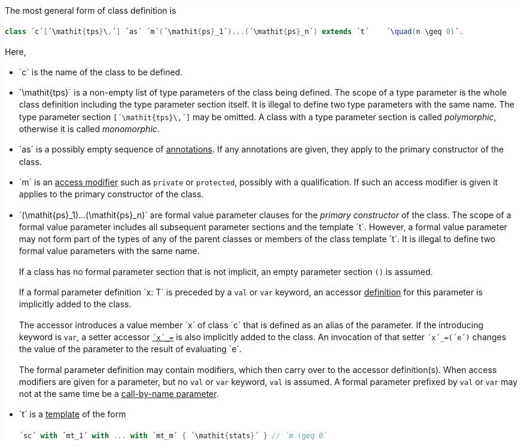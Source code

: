 The most general form of class definition is

```scala
class ´c´[´\mathit{tps}\,´] ´as´ ´m´(´\mathit{ps}_1´)...(´\mathit{ps}_n´) extends ´t´    ´\quad(n \geq 0)´.
```

Here,

  - ´c´ is the name of the class to be defined.
  - ´\mathit{tps}´ is a non-empty list of type parameters of the class being defined.
  The scope of a type parameter is the whole class definition including the type parameter section itself.
  It is illegal to define two type parameters with the same name.
  The type parameter section `[´\mathit{tps}\,´]` may be omitted.
  A class with a type parameter section is called _polymorphic_, otherwise it is called _monomorphic_.
  - ´as´ is a possibly empty sequence of [annotations](11-annotations.html#user-defined-annotations).
  If any annotations are given, they apply to the primary constructor of the class.
  - ´m´ is an [access modifier](#modifiers) such as `private` or `protected`, possibly with a qualification.
  If such an access modifier is given it applies to the primary constructor of the class.
  - ´(\mathit{ps}\_1)...(\mathit{ps}\_n)´ are formal value parameter clauses for the _primary constructor_ of the class.
  The scope of a formal value parameter includes all subsequent parameter sections and the template ´t´.
  However, a formal value parameter may not form part of the types of any of the parent classes or members of the class template ´t´.
  It is illegal to define two formal value parameters with the same name.

    If a class has no formal parameter section that is not implicit, an empty parameter section `()` is assumed.

    If a formal parameter definition ´x: T´ is preceded by a `val` or `var` keyword, an accessor [definition](04-basic-definitions.html#value-definitions) for this parameter is implicitly added to the class.

    The accessor introduces a value member ´x´ of class ´c´ that is defined as an alias of the parameter.
    If the introducing keyword is `var`, a setter accessor [`´x´_=`](04-basic-definitions.html#variable-definitions) is also implicitly added to the class.
    An invocation of that setter `´x´_=(´e´)` changes the value of the parameter to the result of evaluating ´e´.

    The formal parameter definition may contain modifiers, which then carry over to the accessor definition(s).
    When access modifiers are given for a parameter, but no `val` or `var` keyword, `val` is assumed.
    A formal parameter prefixed by `val` or `var` may not at the same time be a [call-by-name parameter](04-basic-definitions.html#by-name-parameters).

  - ´t´ is a [template](#templates) of the form

    ```scala
    ´sc´ with ´mt_1´ with ... with ´mt_m´ { ´\mathit{stats}´ } // ´m \geq 0´
    ```


[^kennedy]: Kennedy, Pierce. [On Decidability of Nominal Subtyping with Variance.]( https://research.microsoft.com/pubs/64041/fool2007.pdf) in FOOL 2007